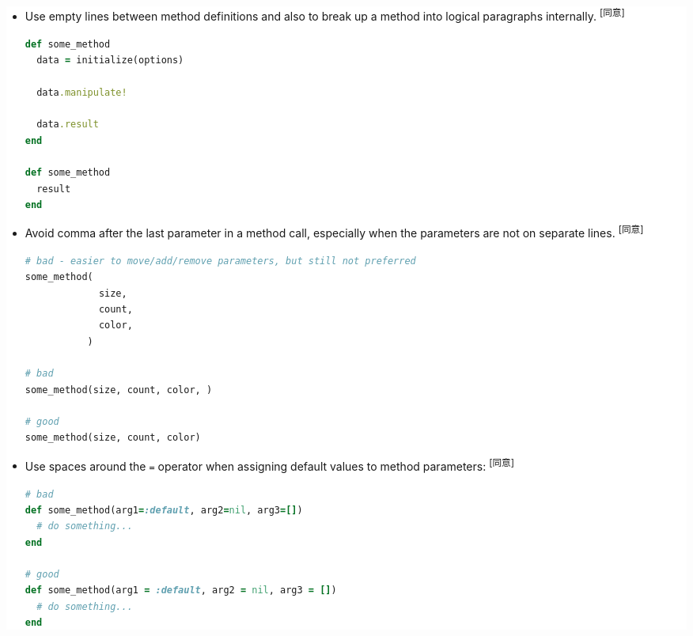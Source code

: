 * <a name="empty-lines-between-methods"></a>
  Use empty lines between method definitions and also to break up a method
  into logical paragraphs internally.
<sup>[同意]</sup>

  ~~~ruby
  def some_method
    data = initialize(options)

    data.manipulate!

    data.result
  end

  def some_method
    result
  end
  ~~~

* <a name="no-trailing-params-comma"></a>
  Avoid comma after the last parameter in a method call, especially when the
  parameters are not on separate lines.
<sup>[同意]</sup>

  ~~~ruby
  # bad - easier to move/add/remove parameters, but still not preferred
  some_method(
               size,
               count,
               color,
             )

  # bad
  some_method(size, count, color, )

  # good
  some_method(size, count, color)
  ~~~

* <a name="spaces-around-equals"></a>
  Use spaces around the `=` operator when assigning default values to method
  parameters:
<sup>[同意]</sup>

  ~~~ruby
  # bad
  def some_method(arg1=:default, arg2=nil, arg3=[])
    # do something...
  end

  # good
  def some_method(arg1 = :default, arg2 = nil, arg3 = [])
    # do something...
  end
  ~~~
